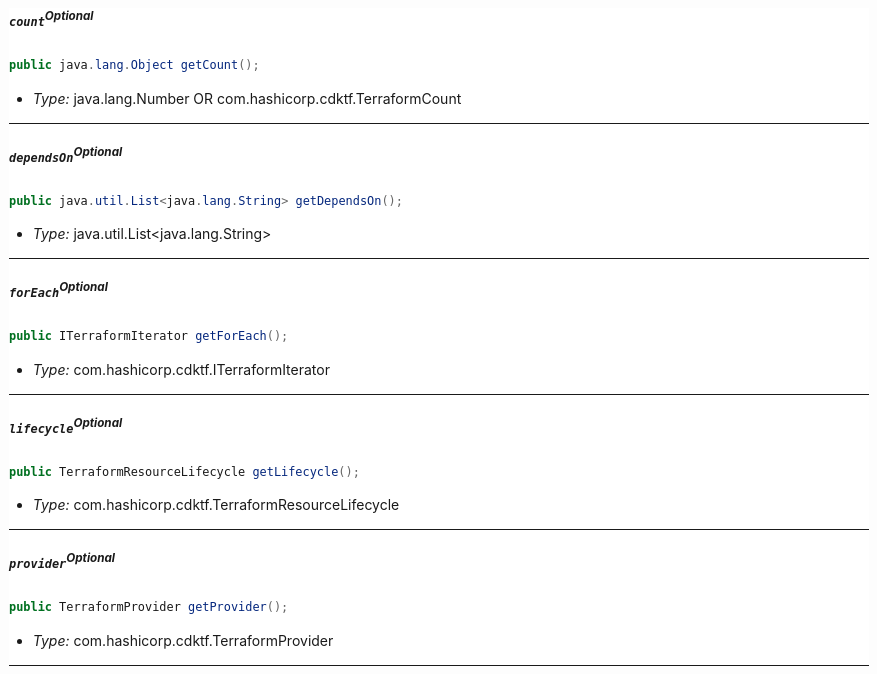 
##### `count`<sup>Optional</sup> <a name="count" id="rhizo-co-terraform-provider-oci.odaOdaPrivateEndpointScanProxy.OdaOdaPrivateEndpointScanProxy.property.count"></a>

```java
public java.lang.Object getCount();
```

- *Type:* java.lang.Number OR com.hashicorp.cdktf.TerraformCount

---

##### `dependsOn`<sup>Optional</sup> <a name="dependsOn" id="rhizo-co-terraform-provider-oci.odaOdaPrivateEndpointScanProxy.OdaOdaPrivateEndpointScanProxy.property.dependsOn"></a>

```java
public java.util.List<java.lang.String> getDependsOn();
```

- *Type:* java.util.List<java.lang.String>

---

##### `forEach`<sup>Optional</sup> <a name="forEach" id="rhizo-co-terraform-provider-oci.odaOdaPrivateEndpointScanProxy.OdaOdaPrivateEndpointScanProxy.property.forEach"></a>

```java
public ITerraformIterator getForEach();
```

- *Type:* com.hashicorp.cdktf.ITerraformIterator

---

##### `lifecycle`<sup>Optional</sup> <a name="lifecycle" id="rhizo-co-terraform-provider-oci.odaOdaPrivateEndpointScanProxy.OdaOdaPrivateEndpointScanProxy.property.lifecycle"></a>

```java
public TerraformResourceLifecycle getLifecycle();
```

- *Type:* com.hashicorp.cdktf.TerraformResourceLifecycle

---

##### `provider`<sup>Optional</sup> <a name="provider" id="rhizo-co-terraform-provider-oci.odaOdaPrivateEndpointScanProxy.OdaOdaPrivateEndpointScanProxy.property.provider"></a>

```java
public TerraformProvider getProvider();
```

- *Type:* com.hashicorp.cdktf.TerraformProvider

---
